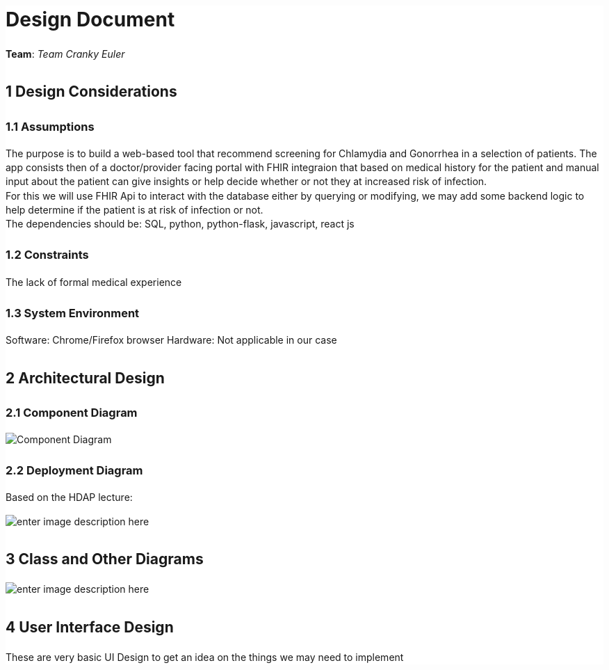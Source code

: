 # Design Document


**Team**: *Team Cranky Euler*

## 1 Design Considerations


### 1.1 Assumptions


The purpose is to build a web-based tool that recommend screening for Chlamydia and Gonorrhea in a selection of patients. The app consists then of a doctor/provider facing portal with FHIR integraion that based on medical history for the patient and manual input about the patient can give insights or help decide whether or not they at increased risk of infection.  
For this we will use FHIR Api to interact with the database either by querying or modifying, we may add some backend logic to help determine if the patient is at risk of infection or not.  
The dependencies should be:
SQL, python, python-flask, javascript, react js

### 1.2 Constraints

The lack of formal medical experience
### 1.3 System Environment

Software: Chrome/Firefox browser Hardware: Not applicable in our case

## 2 Architectural Design


### 2.1 Component Diagram



![Component Diagram](https://i.ibb.co/Pxrkzz9/Untitled-Diagram.jpg)
### 2.2 Deployment Diagram

Based on the HDAP lecture:

![enter image description here](https://i.ibb.co/pXm0t0y/deploy-diag.jpg)

## 3 Class and Other Diagrams


![enter image description here](https://i.ibb.co/mC517Z7/class-Diagram.jpg)

## 4 User Interface Design

These are very basic UI Design to get an idea on the things we may need to implement


